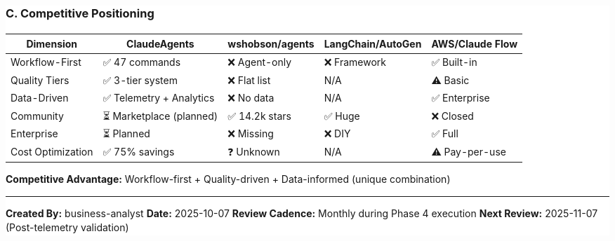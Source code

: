 
### C. Competitive Positioning

| Dimension | ClaudeAgents | wshobson/agents | LangChain/AutoGen | AWS/Claude Flow |
|-----------|--------------|-----------------|-------------------|-----------------|
| Workflow-First | ✅ 47 commands | ❌ Agent-only | ❌ Framework | ✅ Built-in |
| Quality Tiers | ✅ 3-tier system | ❌ Flat list | N/A | ⚠️ Basic |
| Data-Driven | ✅ Telemetry + Analytics | ❌ No data | N/A | ✅ Enterprise |
| Community | ⏳ Marketplace (planned) | ✅ 14.2k stars | ✅ Huge | ❌ Closed |
| Enterprise | ⏳ Planned | ❌ Missing | ❌ DIY | ✅ Full |
| Cost Optimization | ✅ 75% savings | ❓ Unknown | N/A | ⚠️ Pay-per-use |

**Competitive Advantage:** Workflow-first + Quality-driven + Data-informed (unique combination)

---

**Created By:** business-analyst
**Date:** 2025-10-07
**Review Cadence:** Monthly during Phase 4 execution
**Next Review:** 2025-11-07 (Post-telemetry validation)
